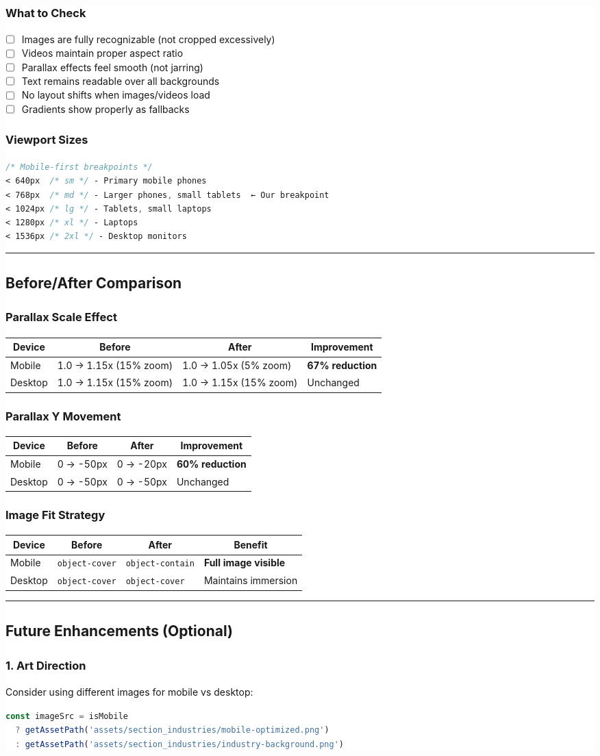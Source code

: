 ### What to Check
- [ ] Images are fully recognizable (not cropped excessively)
- [ ] Videos maintain proper aspect ratio
- [ ] Parallax effects feel smooth (not jarring)
- [ ] Text remains readable over all backgrounds
- [ ] No layout shifts when images/videos load
- [ ] Gradients show properly as fallbacks

### Viewport Sizes
```css
/* Mobile-first breakpoints */
< 640px  /* sm */ - Primary mobile phones
< 768px  /* md */ - Larger phones, small tablets  ← Our breakpoint
< 1024px /* lg */ - Tablets, small laptops
< 1280px /* xl */ - Laptops
< 1536px /* 2xl */ - Desktop monitors
```

---

## Before/After Comparison

### Parallax Scale Effect
| Device | Before | After | Improvement |
|--------|---------|-------|-------------|
| Mobile | 1.0 → 1.15x (15% zoom) | 1.0 → 1.05x (5% zoom) | **67% reduction** |
| Desktop | 1.0 → 1.15x (15% zoom) | 1.0 → 1.15x (15% zoom) | Unchanged |

### Parallax Y Movement
| Device | Before | After | Improvement |
|--------|---------|-------|-------------|
| Mobile | 0 → -50px | 0 → -20px | **60% reduction** |
| Desktop | 0 → -50px | 0 → -50px | Unchanged |

### Image Fit Strategy
| Device | Before | After | Benefit |
|--------|---------|-------|---------|
| Mobile | `object-cover` | `object-contain` | **Full image visible** |
| Desktop | `object-cover` | `object-cover` | Maintains immersion |

---

## Future Enhancements (Optional)

### 1. Art Direction
Consider using different images for mobile vs desktop:
```typescript
const imageSrc = isMobile 
  ? getAssetPath('assets/section_industries/mobile-optimized.png')
  : getAssetPath('assets/section_industries/industry-background.png')
```
